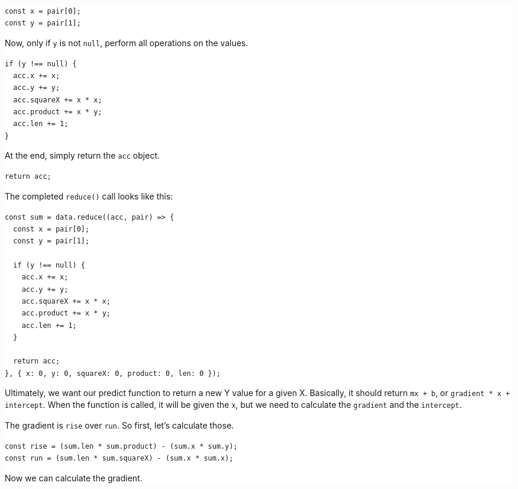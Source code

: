 ```
const x = pair[0];
const y = pair[1];
```


Now, only if `y` is not `null`, perform all operations on the values.

```
if (y !== null) {
  acc.x += x;
  acc.y += y;
  acc.squareX += x * x;
  acc.product += x * y;
  acc.len += 1;
}
```


At the end, simply return the `acc` object.

```
return acc;
```


The completed `reduce()` call looks like this:

```
const sum = data.reduce((acc, pair) => {
  const x = pair[0];
  const y = pair[1];
  
  if (y !== null) {
    acc.x += x;
    acc.y += y;
    acc.squareX += x * x;
    acc.product += x * y;
    acc.len += 1;
  }
  
  return acc;
}, { x: 0, y: 0, squareX: 0, product: 0, len: 0 });
```


Ultimately, we want our predict function to return a new Y value for a given X. Basically, it should return `mx + b`, or `gradient * x + intercept`. When the function is called, it will be given the `x`, but we need to calculate the `gradient` and the `intercept`.

The gradient is `rise` over `run`. So first, let’s calculate those.

```
const rise = (sum.len * sum.product) - (sum.x * sum.y);
const run = (sum.len * sum.squareX) - (sum.x * sum.x);
```


Now we can calculate the gradient.
